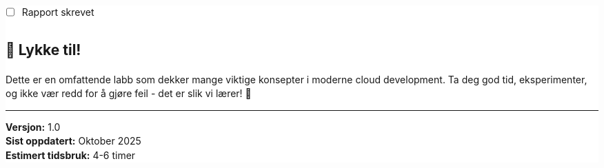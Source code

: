 - [ ] Rapport skrevet

## 🎉 Lykke til!

Dette er en omfattende labb som dekker mange viktige konsepter i moderne cloud development. Ta deg god tid, eksperimenter, og ikke vær redd for å gjøre feil - det er slik vi lærer! 🚀

---

**Versjon:** 1.0  
**Sist oppdatert:** Oktober 2025  
**Estimert tidsbruk:** 4-6 timer
